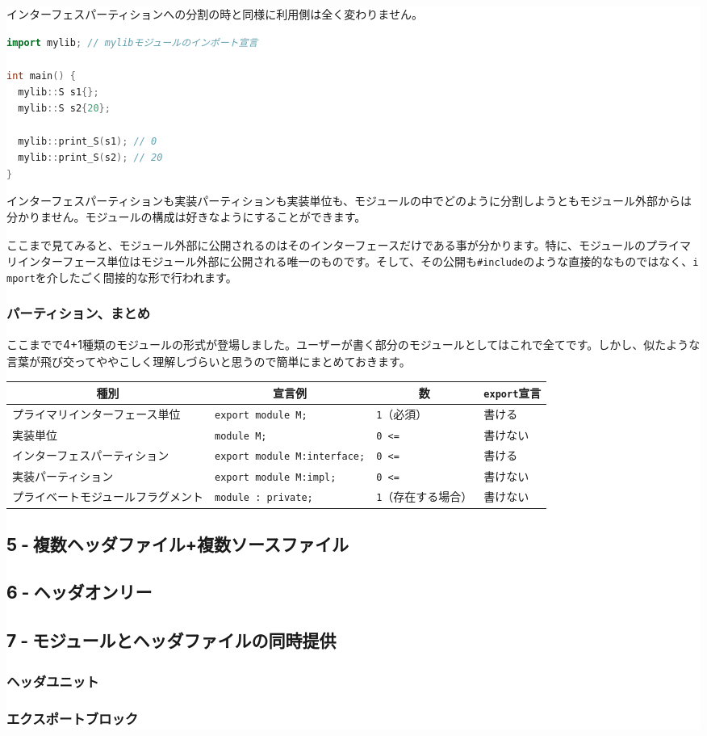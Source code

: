 インターフェスパーティションへの分割の時と同様に利用側は全く変わりません。

```cpp
import mylib; // mylibモジュールのインポート宣言

int main() {
  mylib::S s1{};
  mylib::S s2{20};
  
  mylib::print_S(s1); // 0
  mylib::print_S(s2); // 20
}
```

インターフェスパーティションも実装パーティションも実装単位も、モジュールの中でどのように分割しようともモジュール外部からは分かりません。モジュールの構成は好きなようにすることができます。

ここまで見てみると、モジュール外部に公開されるのはそのインターフェースだけである事が分かります。特に、モジュールのプライマリインターフェース単位はモジュール外部に公開される唯一のものです。そして、その公開も`#include`のような直接的なものではなく、`import`を介したごく間接的な形で行われます。

### パーティション、まとめ

ここまでで4+1種類のモジュールの形式が登場しました。ユーザーが書く部分のモジュールとしてはこれで全てです。しかし、似たような言葉が飛び交ってややこしく理解しづらいと思うので簡単にまとめておきます。

|種別|宣言例|数|`export`宣言|
|---|---|---|---|
|プライマリインターフェース単位|`export module M;`|`1`（必須）|書ける|
|実装単位|`module M;`|`0 <=`|書けない|
|インターフェスパーティション|`export module M:interface;`|`0 <=`|書ける|
|実装パーティション|`export module M:impl;`|`0 <=`|書けない|
|プライベートモジュールフラグメント|`module : private;`|`1`（存在する場合）|書けない|

## 5 - 複数ヘッダファイル+複数ソースファイル
## 6 - ヘッダオンリー
## 7 - モジュールとヘッダファイルの同時提供
### ヘッダユニット
### エクスポートブロック

